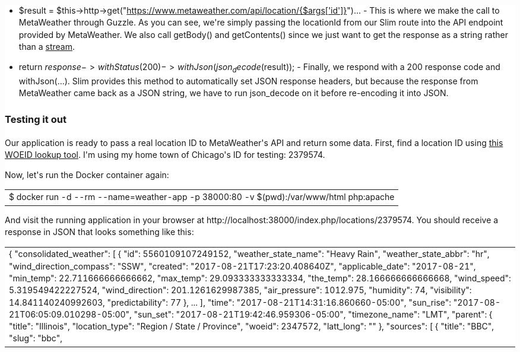 * $result = $this->http->get("https://www.metaweather.com/api/location/{$args['id']}")... - This is where we make the call to MetaWeather through Guzzle. As you can see, we're simply passing the locationId from our Slim route into the API endpoint provided by MetaWeather. We also call getBody() and getContents() since we just want to get the response as a string rather than a [stream](http://docs.guzzlephp.org/en/stable/psr7.html#streams).

* return $response->withStatus(200)->withJson(json_decode($result)); - Finally, we respond with a 200 response code and withJson(...). Slim provides this method to automatically set JSON response headers, but because the response from MetaWeather came back as a JSON string, we have to run json_decode on it before re-encoding it into JSON.

### Testing it out

Our application is ready to pass a real location ID to MetaWeather's API and return some data. First, find a location ID using [this WOEID lookup tool](http://woeid.rosselliot.co.nz/). I'm using my home town of Chicago's ID for testing: 2379574.

Now, let's run the Docker container again:

<table>
  <tr>
    <td>$ docker run -d --rm --name=weather-app -p 38000:80 -v $(pwd):/var/www/html php:apache</td>
  </tr>
</table>


And visit the running application in your browser at http://localhost:38000/index.php/locations/2379574. You should receive a response in JSON that looks something like this:

<table>
  <tr>
    <td>{
  "consolidated_weather": [
    {
      "id": 5560109107249152,
      "weather_state_name": "Heavy Rain",
      "weather_state_abbr": "hr",
      "wind_direction_compass": "SSW",
      "created": "2017-08-21T17:23:20.408640Z",
      "applicable_date": "2017-08-21",
      "min_temp": 22.711666666666662,
      "max_temp": 29.093333333333334,
      "the_temp": 28.166666666666668,
      "wind_speed": 5.319549422227524,
      "wind_direction": 201.1261629987385,
      "air_pressure": 1012.975,
      "humidity": 74,
      "visibility": 14.841140240992603,
      "predictability": 77
    },
    ...
  ],
  "time": "2017-08-21T14:31:16.860660-05:00",
  "sun_rise": "2017-08-21T06:05:09.010298-05:00",
  "sun_set": "2017-08-21T19:42:46.959306-05:00",
  "timezone_name": "LMT",
  "parent": {
    "title": "Illinois",
    "location_type": "Region / State / Province",
    "woeid": 2347572,
    "latt_long": ""
  },
  "sources": [
    {
      "title": "BBC",
      "slug": "bbc",